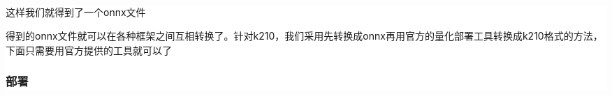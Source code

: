 这样我们就得到了一个onnx文件

得到的onnx文件就可以在各种框架之间互相转换了。针对k210，我们采用先转换成onnx再用官方的量化部署工具转换成k210格式的方法，下面只需要用官方提供的工具就可以了

### 部署












